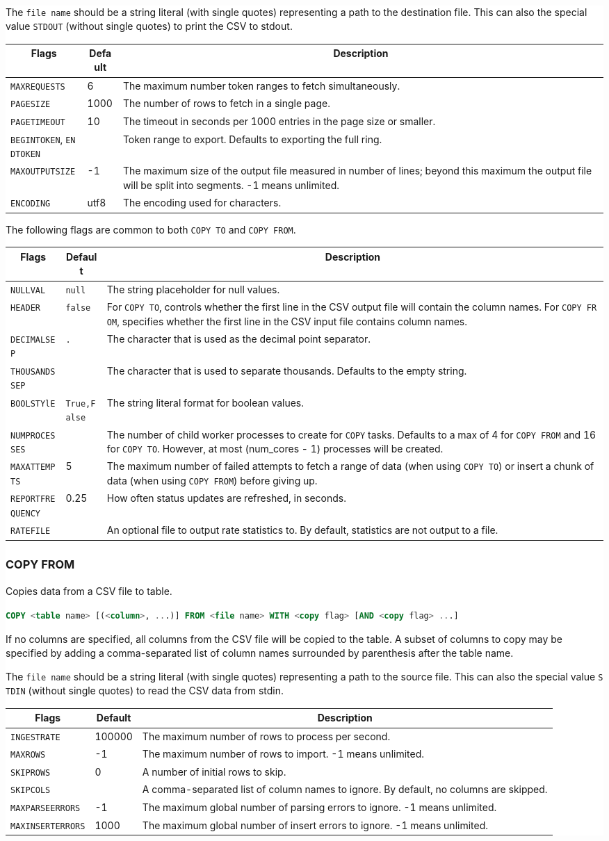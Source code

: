 The `file name` should be a string literal (with single quotes) representing a path to the destination file. This can also the special value `STDOUT` (without single quotes) to print the CSV to stdout.

| Flags                    | Default | Description                                                  |
| ------------------------ | ------- | ------------------------------------------------------------ |
| `MAXREQUESTS`            | 6       | The maximum number token ranges to fetch simultaneously.     |
| `PAGESIZE`               | 1000    | The number of rows to fetch in a single page.                |
| `PAGETIMEOUT`            | 10      | The timeout in seconds per 1000 entries in the page size or smaller. |
| `BEGINTOKEN`, `ENDTOKEN` |         | Token range to export. Defaults to exporting the full ring.  |
| `MAXOUTPUTSIZE`          | -1      | The maximum size of the output file measured in number of lines; beyond this maximum the output file will be split into segments. -1 means unlimited. |
| `ENCODING`               | utf8    | The encoding used for characters.                            |

The following flags are common to both `COPY TO` and `COPY FROM`.

| Flags             | Default      | Description                                                  |
| ----------------- | ------------ | ------------------------------------------------------------ |
| `NULLVAL`         | `null`       | The string placeholder for null values.                      |
| `HEADER`          | `false`      | For `COPY TO`, controls whether the first line in the CSV output file will contain the column names. For `COPY FROM`, specifies whether the first line in the CSV input file contains column names. |
| `DECIMALSEP`      | `.`          | The character that is used as the decimal point separator.   |
| `THOUSANDSSEP`    |              | The character that is used to separate thousands. Defaults to the empty string. |
| `BOOLSTYlE`       | `True,False` | The string literal format for boolean values.                |
| `NUMPROCESSES`    |              | The number of child worker processes to create for `COPY` tasks. Defaults to a max of 4 for `COPY FROM` and 16 for `COPY TO`. However, at most (num_cores - 1) processes will be created. |
| `MAXATTEMPTS`     | 5            | The maximum number of failed attempts to fetch a range of data (when using `COPY TO`) or insert a chunk of data (when using `COPY FROM`) before giving up. |
| `REPORTFREQUENCY` | 0.25         | How often status updates are refreshed, in seconds.          |
| `RATEFILE`        |              | An optional file to output rate statistics to. By default, statistics are not output to a file. |

### COPY FROM

Copies data from a CSV file to table.

```sql
COPY <table name> [(<column>, ...)] FROM <file name> WITH <copy flag> [AND <copy flag> ...]

```

If no columns are specified, all columns from the CSV file will be copied to the table. A subset of columns to copy may be specified by adding a comma-separated list of column names surrounded by parenthesis after the table name.

The `file name` should be a string literal (with single quotes) representing a path to the source file. This can also the special value `STDIN` (without single quotes) to read the CSV data from stdin.

| Flags             | Default | Description                                                  |
| ----------------- | ------- | ------------------------------------------------------------ |
| `INGESTRATE`      | 100000  | The maximum number of rows to process per second.            |
| `MAXROWS`         | -1      | The maximum number of rows to import. -1 means unlimited.    |
| `SKIPROWS`        | 0       | A number of initial rows to skip.                            |
| `SKIPCOLS`        |         | A comma-separated list of column names to ignore. By default, no columns are skipped. |
| `MAXPARSEERRORS`  | -1      | The maximum global number of parsing errors to ignore. -1 means unlimited. |
| `MAXINSERTERRORS` | 1000    | The maximum global number of insert errors to ignore. -1 means unlimited. |